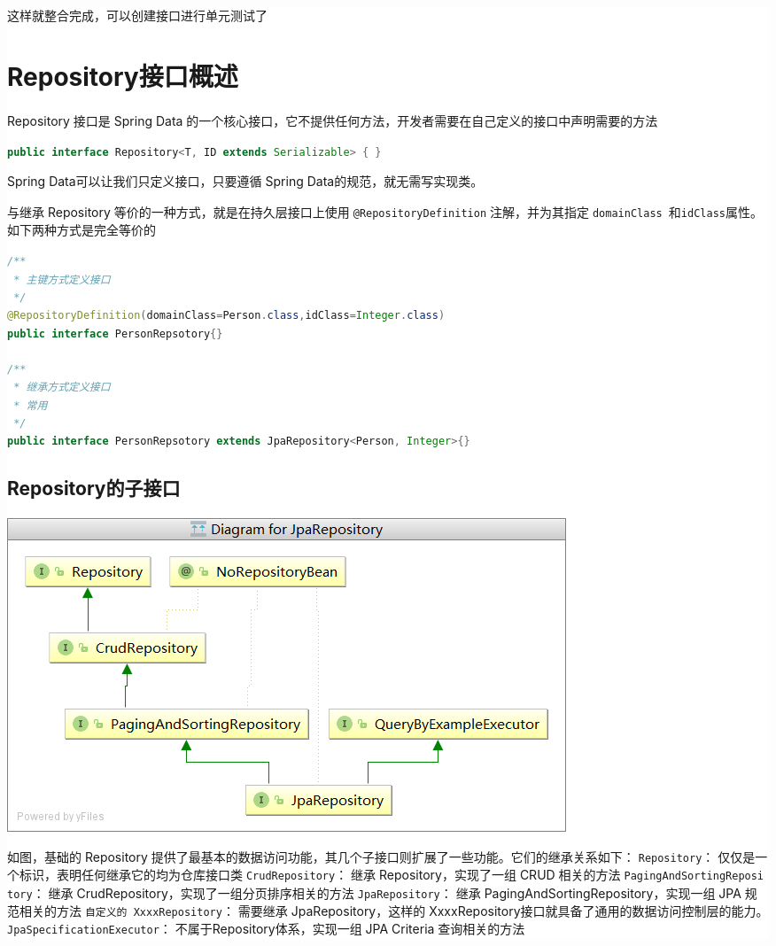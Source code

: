 这样就整合完成，可以创建接口进行单元测试了

# Repository接口概述

Repository 接口是 Spring Data 的一个核心接口，它不提供任何方法，开发者需要在自己定义的接口中声明需要的方法 

```java
public interface Repository<T, ID extends Serializable> { } 
```

Spring Data可以让我们只定义接口，只要遵循 Spring Data的规范，就无需写实现类。  

与继承 Repository 等价的一种方式，就是在持久层接口上使用 `@RepositoryDefinition` 注解，并为其指定 `domainClass `和` idClass `属性。如下两种方式是完全等价的

```java
/**
 * 主键方式定义接口
 */
@RepositoryDefinition(domainClass=Person.class,idClass=Integer.class)
public interface PersonRepsotory{}

/**
 * 继承方式定义接口
 * 常用
 */
public interface PersonRepsotory extends JpaRepository<Person, Integer>{}
```

## Repository的子接口

![1555053682473](images/1555053682473.png)

如图，基础的 Repository 提供了最基本的数据访问功能，其几个子接口则扩展了一些功能。它们的继承关系如下： 
`Repository`： 仅仅是一个标识，表明任何继承它的均为仓库接口类
`CrudRepository`： 继承 Repository，实现了一组 CRUD 相关的方法 
`PagingAndSortingRepository`： 继承 CrudRepository，实现了一组分页排序相关的方法 
`JpaRepository`： 继承 PagingAndSortingRepository，实现一组 JPA 规范相关的方法 
`自定义的 XxxxRepository`： 需要继承 JpaRepository，这样的 XxxxRepository接口就具备了通用的数据访问控制层的能力。
`JpaSpecificationExecutor`： 不属于Repository体系，实现一组 JPA Criteria 查询相关的方法 
